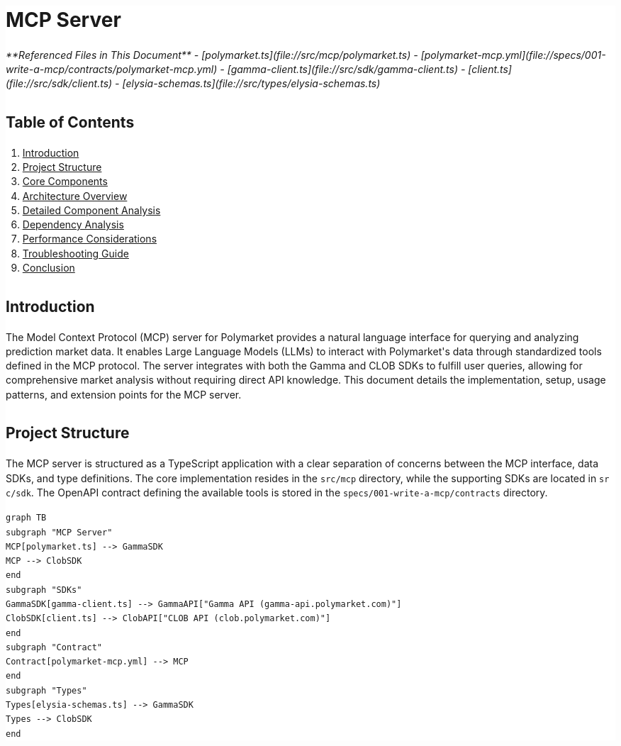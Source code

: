 # MCP Server

<cite>
**Referenced Files in This Document**   
- [polymarket.ts](file://src/mcp/polymarket.ts)
- [polymarket-mcp.yml](file://specs/001-write-a-mcp/contracts/polymarket-mcp.yml)
- [gamma-client.ts](file://src/sdk/gamma-client.ts)
- [client.ts](file://src/sdk/client.ts)
- [elysia-schemas.ts](file://src/types/elysia-schemas.ts)
</cite>

## Table of Contents
1. [Introduction](#introduction)
2. [Project Structure](#project-structure)
3. [Core Components](#core-components)
4. [Architecture Overview](#architecture-overview)
5. [Detailed Component Analysis](#detailed-component-analysis)
6. [Dependency Analysis](#dependency-analysis)
7. [Performance Considerations](#performance-considerations)
8. [Troubleshooting Guide](#troubleshooting-guide)
9. [Conclusion](#conclusion)

## Introduction
The Model Context Protocol (MCP) server for Polymarket provides a natural language interface for querying and analyzing prediction market data. It enables Large Language Models (LLMs) to interact with Polymarket's data through standardized tools defined in the MCP protocol. The server integrates with both the Gamma and CLOB SDKs to fulfill user queries, allowing for comprehensive market analysis without requiring direct API knowledge. This document details the implementation, setup, usage patterns, and extension points for the MCP server.

## Project Structure
The MCP server is structured as a TypeScript application with a clear separation of concerns between the MCP interface, data SDKs, and type definitions. The core implementation resides in the `src/mcp` directory, while the supporting SDKs are located in `src/sdk`. The OpenAPI contract defining the available tools is stored in the `specs/001-write-a-mcp/contracts` directory.

```mermaid
graph TB
subgraph "MCP Server"
MCP[polymarket.ts] --> GammaSDK
MCP --> ClobSDK
end
subgraph "SDKs"
GammaSDK[gamma-client.ts] --> GammaAPI["Gamma API (gamma-api.polymarket.com)"]
ClobSDK[client.ts] --> ClobAPI["CLOB API (clob.polymarket.com)"]
end
subgraph "Contract"
Contract[polymarket-mcp.yml] --> MCP
end
subgraph "Types"
Types[elysia-schemas.ts] --> GammaSDK
Types --> ClobSDK
end
```

